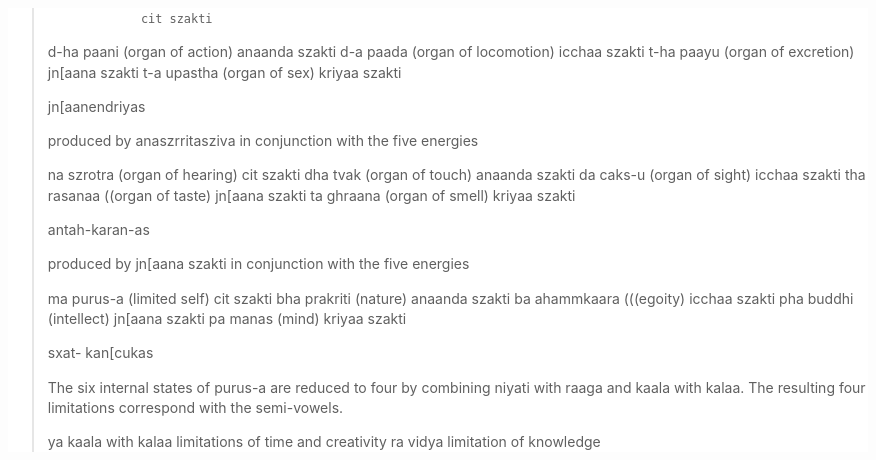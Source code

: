 >                  cit szakti
> d-ha                          paani  (organ of
> action)
>                     anaanda szakti
> d-a                           paada  (organ of
> locomotion)            icchaa szakti
> t-ha                                   paayu  (organ
> of excretion)               jn[aana szakti
> t-a                                     upastha
> (organ
> of sex)                     kriyaa szakti
>
>
> jn[aanendriyas
>
> produced by anaszrritasziva in conjunction with the
> five energies
>
> na                                   szrotra  (organ
> of hearing)                   cit szakti
> dha                                 tvak     (organ
> of
> touch)                     anaanda szakti
> da                                   caks-u   (organ
> of sight)                      icchaa szakti
> tha                                  rasanaa ((organ
> of taste)                       jn[aana szakti
> ta                                    ghraana (organ
> of smell)                      kriyaa szakti
>
>
> antah-karan-as
>
>
> produced by jn[aana szakti in conjunction with the
> five energies
>
>
> ma                                 purus-a (limited
> self)                             cit szakti
> bha                                prakriti (nature)
>                                  anaanda szakti
> ba                                  ahammkaara
> (((egoity)                               icchaa
> szakti
> pha                                buddhi
> (intellect)                                jn[aana
> szakti
> pa                                  manas    (mind)
>                                  kriyaa szakti
>
>
> sxat- kan[cukas
>
> The six internal states of purus-a are reduced to
> four
> by combining niyati with raaga and kaala with kalaa.
> The resulting four limitations correspond with the
> semi-vowels.
>
> ya                               kaala with kalaa
> limitations of time and creativity
> ra                               vidya
>  limitation of knowledge